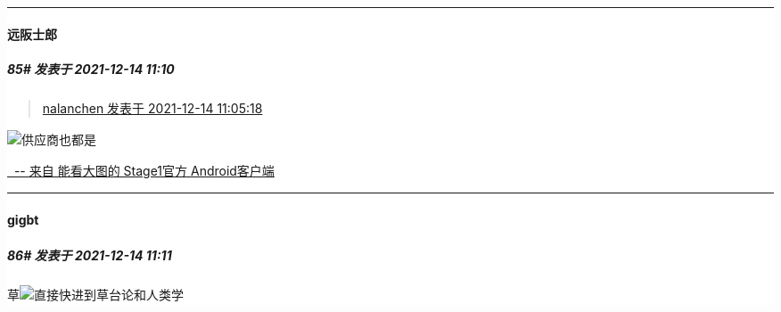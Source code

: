 
*****

####  远阪士郎  
##### 85#       发表于 2021-12-14 11:10

<blockquote><a href="httphttps://bbs.saraba1st.com/2b/forum.php?mod=redirect&amp;goto=findpost&amp;pid=53928967&amp;ptid=2042290" target="_blank">nalanchen 发表于 2021-12-14 11:05:18</a></blockquote><img src="https://static.saraba1st.com/image/smiley/face2017/067.png" referrerpolicy="no-referrer">供应商也都是

[  -- 来自 能看大图的 Stage1官方 Android客户端](https://www.coolapk.com/apk/140634)

*****

####  gigbt  
##### 86#       发表于 2021-12-14 11:11

草<img src="https://static.saraba1st.com/image/smiley/face2017/066.png" referrerpolicy="no-referrer">直接快进到草台论和人类学

